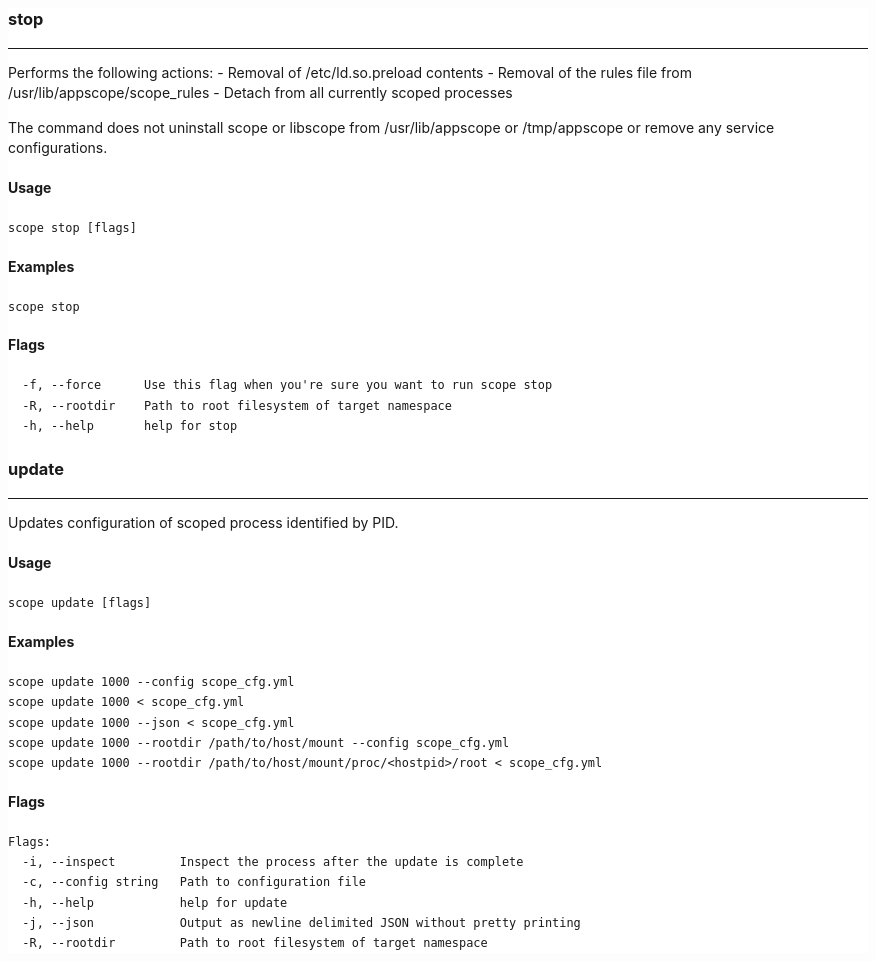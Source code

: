 ### stop
---
Performs the following actions:
	- Removal of /etc/ld.so.preload contents
	- Removal of the rules file from /usr/lib/appscope/scope_rules
	- Detach from all currently scoped processes

The command does not uninstall scope or libscope from /usr/lib/appscope or /tmp/appscope
or remove any service configurations.

#### Usage

`scope stop [flags]`

#### Examples

`scope stop`

#### Flags

```
  -f, --force      Use this flag when you're sure you want to run scope stop
  -R, --rootdir    Path to root filesystem of target namespace
  -h, --help       help for stop
```

### update
---

Updates configuration of scoped process identified by PID.

#### Usage

`scope update [flags]`

#### Examples

```
scope update 1000 --config scope_cfg.yml
scope update 1000 < scope_cfg.yml
scope update 1000 --json < scope_cfg.yml
scope update 1000 --rootdir /path/to/host/mount --config scope_cfg.yml
scope update 1000 --rootdir /path/to/host/mount/proc/<hostpid>/root < scope_cfg.yml
```

#### Flags

```
Flags:
  -i, --inspect         Inspect the process after the update is complete
  -c, --config string   Path to configuration file
  -h, --help            help for update
  -j, --json            Output as newline delimited JSON without pretty printing
  -R, --rootdir         Path to root filesystem of target namespace
```
